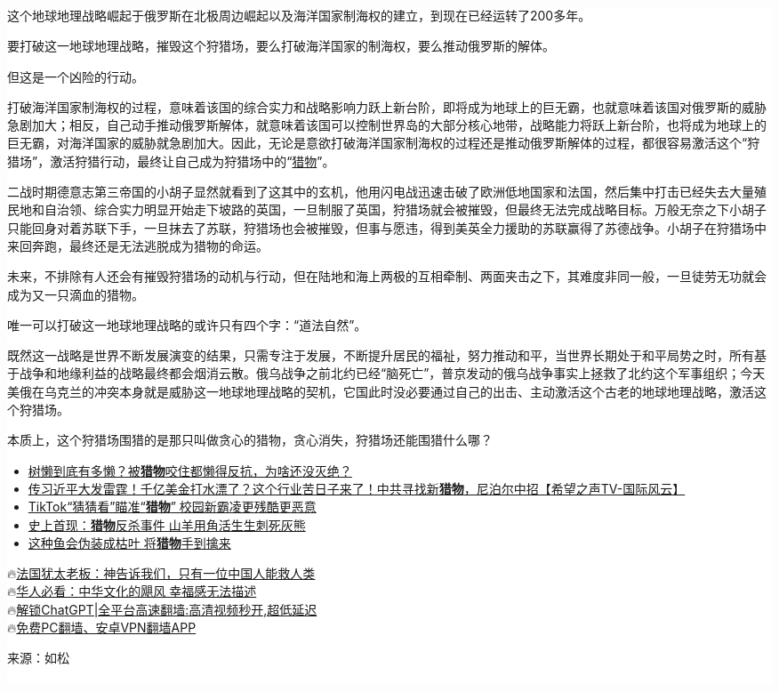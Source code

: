 <p>这个地球地理战略崛起于俄罗斯在北极周边崛起以及海洋国家制海权的建立，到现在已经运转了200多年。</p> <p>要打破这一地球地理战略，摧毁这个狩猎场，要么打破海洋国家的制海权，要么推动俄罗斯的解体。</p> <p>但这是一个凶险的行动。</p> <p>打破海洋国家制海权的过程，意味着该国的综合实力和战略影响力跃上新台阶，即将成为地球上的巨无霸，也就意味着该国对俄罗斯的威胁急剧加大；相反，自己动手推动俄罗斯解体，就意味着该国可以控制世界岛的大部分核心地带，战略能力将跃上新台阶，也将成为地球上的巨无霸，对海洋国家的威胁就急剧加大。因此，无论是意欲打破海洋国家制海权的过程还是推动俄罗斯解体的过程，都很容易激活这个“狩猎场”，激活狩猎行动，最终让自己成为狩猎场中的“<a href="https://www.bannedbook.org/bnews/tag/%E7%8C%8E%E7%89%A9/" class="st_tag internal_tag" rel="tag" title="标签 猎物 下的日志">猎物</a>”。</p> <p>二战时期德意志第三帝国的小胡子显然就看到了这其中的玄机，他用闪电战迅速击破了欧洲低地国家和法国，然后集中打击已经失去大量殖民地和自治领、综合实力明显开始走下坡路的英国，一旦制服了英国，狩猎场就会被摧毁，但最终无法完成战略目标。万般无奈之下小胡子只能回身对着苏联下手，一旦抹去了苏联，狩猎场也会被摧毁，但事与愿违，得到美英全力援助的苏联赢得了苏德战争。小胡子在狩猎场中来回奔跑，最终还是无法逃脱成为猎物的命运。</p> <p>未来，不排除有人还会有摧毁狩猎场的动机与行动，但在陆地和海上两极的互相牵制、两面夹击之下，其难度非同一般，一旦徒劳无功就会成为又一只滴血的猎物。</p> <p>唯一可以打破这一地球地理战略的或许只有四个字：“道法自然”。</p> <p>既然这一战略是世界不断发展演变的结果，只需专注于发展，不断提升居民的福祉，努力推动和平，当世界长期处于和平局势之时，所有基于战争和地缘利益的战略最终都会烟消云散。俄乌战争之前北约已经“脑死亡”，普京发动的俄乌战争事实上拯救了北约这个军事组织；今天美俄在乌克兰的冲突本身就是威胁这一地球地理战略的契机，它国此时没必要通过自己的出击、主动激活这个古老的地球地理战略，激活这个狩猎场。</p> <p>本质上，这个狩猎场围猎的是那只叫做贪心的猎物，贪心消失，狩猎场还能围猎什么哪？</p> <ul class='op-related-articles' title='相关阅读'> <li><a href='https://www.bannedbook.org/bnews/funmedia/20221226/1828107.html' target='_blank'>树懒到底有多懒？被<b>猎物</b>咬住都懒得反抗，为啥还没灭绝？</a></li> <li><a href='https://www.bannedbook.org/bnews/bannedvideo/20220813/1771071.html' target='_blank'>传习近平大发雷霆！千亿美金打水漂了？这个行业苦日子来了！中共寻找新<b>猎物</b>，尼泊尔中招【希望之声TV-国际风云】</a></li> <li><a href='https://www.bannedbook.org/bnews/worldnews/20220701/1752294.html' target='_blank'>TikTok“猜猜看”瞄准“<b>猎物</b>” 校园新霸凌更残酷更恶意</a></li> <li><a href='https://www.bannedbook.org/bnews/worldnews/20210922/1627183.html' target='_blank'>史上首现：<b>猎物</b>反杀事件 山羊用角活生生刺死灰熊</a></li> <li><a href='https://www.bannedbook.org/bnews/cnnews/20210509/1542609.html' target='_blank'>这种鱼会伪装成枯叶 将<b>猎物</b>手到擒来</a></li> </ul> <p class="texttj"> 🔥<a href="https://www.bannedbook.org/bnews/ssgc/20230219/1850782.html" target="_blank">法国犹太老板：神告诉我们，只有一位中国人能救人类</a><br/> 🔥<a href="https://www.bannedbook.org/bnews/comments/20220220/1694796.html" target="_blank">华人必看：中华文化的飓风 幸福感无法描述</a><br/> 🔥<a href="https://github.com/bannedbook/fanqiang/wiki/V2ray%E6%9C%BA%E5%9C%BA" target="_blank">解锁ChatGPT|全平台高速翻墙:高清视频秒开,超低延迟</a><br/> 🔥<a href="https://github.com/bannedbook/fanqiang/wiki/%E7%A6%81%E9%97%BB%E7%BD%91%E5%AE%89%E5%8D%93%E7%BF%BB%E5%A2%99%E6%96%B0%E9%97%BBAPP" target="_blank">免费PC翻墙、安卓VPN翻墙APP</a><br/> </p><p class="src-info">来源：如松 </p> <a name='sharetosocial'></a> <div style="margin-bottom:5px;padding-bottom:5px;clear:both"> <div id="archive-pix-1" class="banner-ads">  <div id="27602x728x90x621x_ADSLOT1" clicktrack="%%CLICK_URL_ESC%%"></div>   </div> <div id="archive-pix-2" class="banner-ads">  <div id="27556x300x250x621x_ADSLOT1" clicktrack="%%CLICK_URL_ESC%%" style="margin:0 auto;text-align:center"></div>   </div> </div>  <div id="archive-pix-1" class="banner-ads">  <div id="27603x728x90x621x_ADSLOT1" clicktrack="%%CLICK_URL_ESC%%"></div>   </div> </div> 